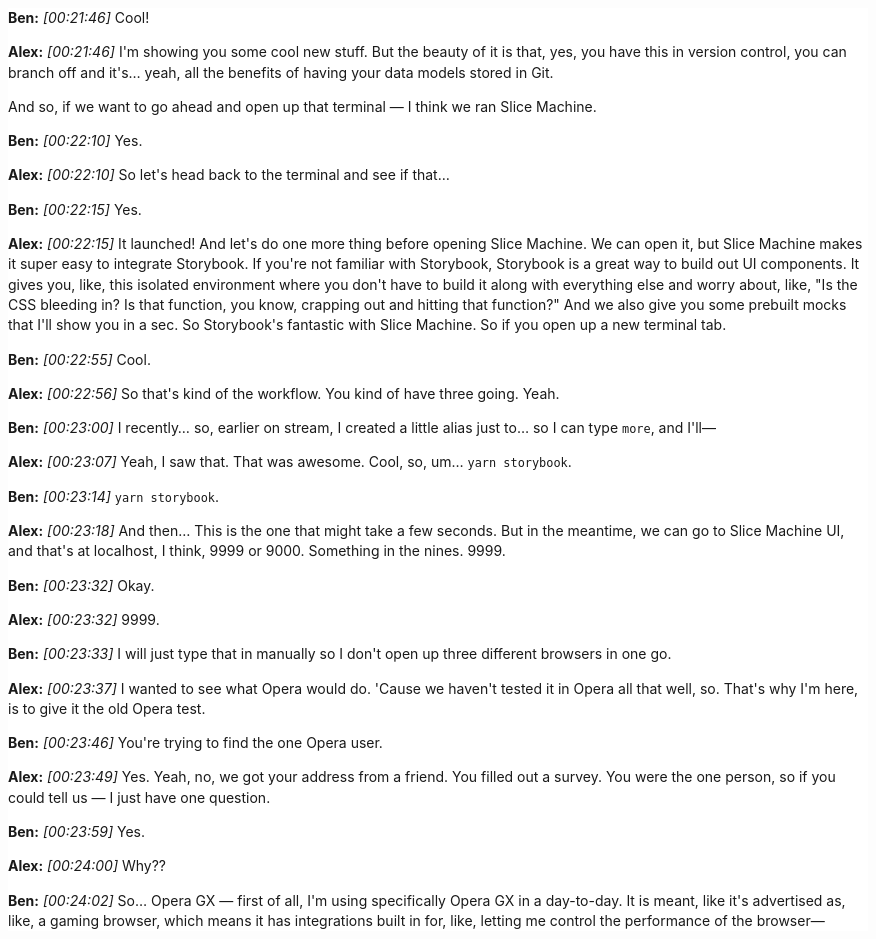 **Ben:** <i class="timecode">[00:21:46]</i> Cool!

**Alex:** <i class="timecode">[00:21:46]</i> I'm showing you some cool new stuff. But the beauty of it is that, yes, you have this in version control, you can branch off and it's… yeah, all the benefits of having your data models stored in Git.

And so, if we want to go ahead and open up that terminal — I think we ran Slice Machine.

**Ben:** <i class="timecode">[00:22:10]</i> Yes.

**Alex:** <i class="timecode">[00:22:10]</i> So let's head back to the terminal and see if that…

**Ben:** <i class="timecode">[00:22:15]</i> Yes.

**Alex:** <i class="timecode">[00:22:15]</i> It launched! And let's do one more thing before opening Slice Machine. We can open it, but Slice Machine makes it super easy to integrate Storybook. If you're not familiar with Storybook, Storybook is a great way to build out UI components. It gives you, like, this isolated environment where you don't have to build it along with everything else and worry about, like, "Is the CSS bleeding in? Is that function, you know, crapping out and hitting that function?" And we also give you some prebuilt mocks that I'll show you in a sec. So Storybook's fantastic with Slice Machine. So if you open up a new terminal tab.

**Ben:** <i class="timecode">[00:22:55]</i> Cool.

**Alex:** <i class="timecode">[00:22:56]</i> So that's kind of the workflow. You kind of have three going. Yeah. 

**Ben:** <i class="timecode">[00:23:00]</i> I recently… so, earlier on stream, I created a little alias just to… so I can type `more`, and I'll—

**Alex:** <i class="timecode">[00:23:07]</i> Yeah, I saw that. That was awesome. Cool, so, um… `yarn storybook`.

**Ben:** <i class="timecode">[00:23:14]</i> `yarn storybook`. 

**Alex:** <i class="timecode">[00:23:18]</i> And then… This is the one that might take a few seconds. But in the meantime, we can go to Slice Machine UI, and that's at localhost, I think, 9999 or 9000. Something in the nines. 9999.

**Ben:** <i class="timecode">[00:23:32]</i> Okay. 

**Alex:** <i class="timecode">[00:23:32]</i> 9999.

**Ben:** <i class="timecode">[00:23:33]</i> I will just type that in manually so I don't open up three different browsers in one go. 

**Alex:** <i class="timecode">[00:23:37]</i> I wanted to see what Opera would do. 'Cause we haven't tested it in Opera all that well, so. That's why I'm here, is to give it the old Opera test.

**Ben:** <i class="timecode">[00:23:46]</i> You're trying to find the one Opera user.

**Alex:** <i class="timecode">[00:23:49]</i> Yes. Yeah, no, we got your address from a friend. You filled out a survey. You were the one person, so if you could tell us — I just have one question.

**Ben:** <i class="timecode">[00:23:59]</i> Yes.

**Alex:** <i class="timecode">[00:24:00]</i> Why??

**Ben:** <i class="timecode">[00:24:02]</i> So… Opera GX — first of all, I'm using specifically Opera GX in a day-to-day. It is meant, like it's advertised as, like, a gaming browser, which means it has integrations built in for, like, letting me control the performance of the browser—
